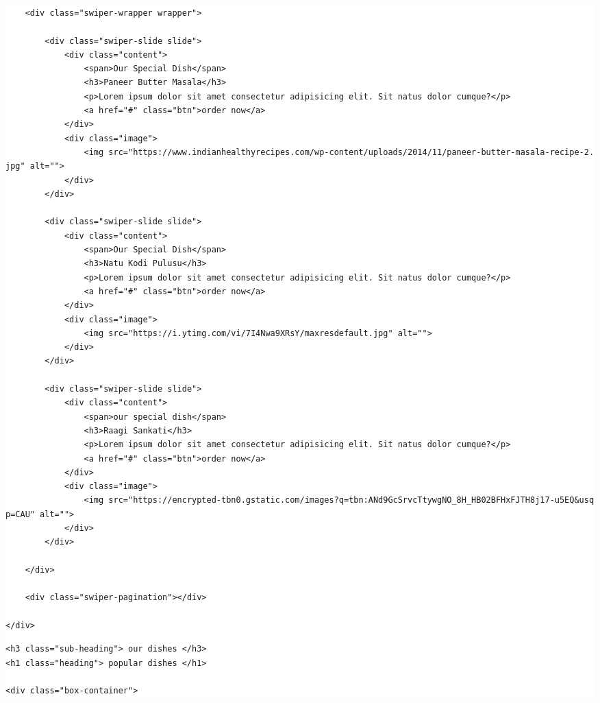         <div class="swiper-wrapper wrapper">

            <div class="swiper-slide slide">
                <div class="content">
                    <span>Our Special Dish</span>
                    <h3>Paneer Butter Masala</h3>
                    <p>Lorem ipsum dolor sit amet consectetur adipisicing elit. Sit natus dolor cumque?</p>
                    <a href="#" class="btn">order now</a>
                </div>
                <div class="image">
                    <img src="https://www.indianhealthyrecipes.com/wp-content/uploads/2014/11/paneer-butter-masala-recipe-2.jpg" alt="">
                </div>
            </div>

            <div class="swiper-slide slide">
                <div class="content">
                    <span>Our Special Dish</span>
                    <h3>Natu Kodi Pulusu</h3>
                    <p>Lorem ipsum dolor sit amet consectetur adipisicing elit. Sit natus dolor cumque?</p>
                    <a href="#" class="btn">order now</a>
                </div>
                <div class="image">
                    <img src="https://i.ytimg.com/vi/7I4Nwa9XRsY/maxresdefault.jpg" alt="">
                </div>
            </div>

            <div class="swiper-slide slide">
                <div class="content">
                    <span>our special dish</span>
                    <h3>Raagi Sankati</h3>
                    <p>Lorem ipsum dolor sit amet consectetur adipisicing elit. Sit natus dolor cumque?</p>
                    <a href="#" class="btn">order now</a>
                </div>
                <div class="image">
                    <img src="https://encrypted-tbn0.gstatic.com/images?q=tbn:ANd9GcSrvcTtywgNO_8H_HB02BFHxFJTH8j17-u5EQ&usqp=CAU" alt="">
                </div>
            </div>

        </div>

        <div class="swiper-pagination"></div>

    </div>

</section>





<section class="dishes" id="dishes">

    <h3 class="sub-heading"> our dishes </h3>
    <h1 class="heading"> popular dishes </h1>

    <div class="box-container">
